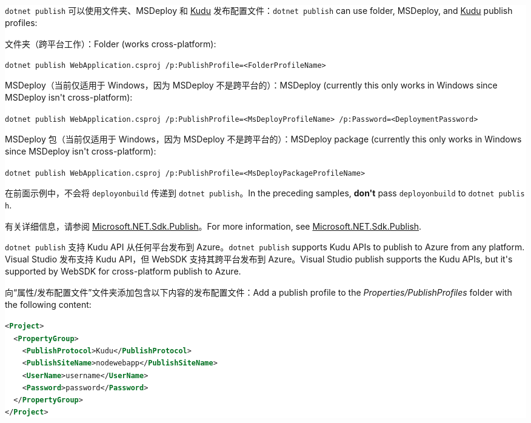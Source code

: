 <span data-ttu-id="4a2b1-206">`dotnet publish` 可以使用文件夹、MSDeploy 和 [Kudu](https://github.com/projectkudu/kudu/wiki) 发布配置文件：</span><span class="sxs-lookup"><span data-stu-id="4a2b1-206">`dotnet publish` can use folder, MSDeploy, and [Kudu](https://github.com/projectkudu/kudu/wiki) publish profiles:</span></span>

<span data-ttu-id="4a2b1-207">文件夹（跨平台工作）：</span><span class="sxs-lookup"><span data-stu-id="4a2b1-207">Folder (works cross-platform):</span></span>

```console
dotnet publish WebApplication.csproj /p:PublishProfile=<FolderProfileName>
```

<span data-ttu-id="4a2b1-208">MSDeploy（当前仅适用于 Windows，因为 MSDeploy 不是跨平台的）：</span><span class="sxs-lookup"><span data-stu-id="4a2b1-208">MSDeploy (currently this only works in Windows since MSDeploy isn't cross-platform):</span></span>

```console
dotnet publish WebApplication.csproj /p:PublishProfile=<MsDeployProfileName> /p:Password=<DeploymentPassword>
```

<span data-ttu-id="4a2b1-209">MSDeploy 包（当前仅适用于 Windows，因为 MSDeploy 不是跨平台的）：</span><span class="sxs-lookup"><span data-stu-id="4a2b1-209">MSDeploy package (currently this only works in Windows since MSDeploy isn't cross-platform):</span></span>

```console
dotnet publish WebApplication.csproj /p:PublishProfile=<MsDeployPackageProfileName>
```

<span data-ttu-id="4a2b1-210">在前面示例中，不会将 `deployonbuild` 传递到 `dotnet publish`。</span><span class="sxs-lookup"><span data-stu-id="4a2b1-210">In the preceding samples, **don't** pass `deployonbuild` to `dotnet publish`.</span></span>

<span data-ttu-id="4a2b1-211">有关详细信息，请参阅 [Microsoft.NET.Sdk.Publish](https://github.com/aspnet/websdk#microsoftnetsdkpublish)。</span><span class="sxs-lookup"><span data-stu-id="4a2b1-211">For more information, see [Microsoft.NET.Sdk.Publish](https://github.com/aspnet/websdk#microsoftnetsdkpublish).</span></span>

<span data-ttu-id="4a2b1-212">`dotnet publish` 支持 Kudu API 从任何平台发布到 Azure。</span><span class="sxs-lookup"><span data-stu-id="4a2b1-212">`dotnet publish` supports Kudu APIs to publish to Azure from any platform.</span></span> <span data-ttu-id="4a2b1-213">Visual Studio 发布支持 Kudu API，但 WebSDK 支持其跨平台发布到 Azure。</span><span class="sxs-lookup"><span data-stu-id="4a2b1-213">Visual Studio publish supports the Kudu APIs, but it's supported by WebSDK for cross-platform publish to Azure.</span></span>

<span data-ttu-id="4a2b1-214">向“属性/发布配置文件”文件夹添加包含以下内容的发布配置文件：</span><span class="sxs-lookup"><span data-stu-id="4a2b1-214">Add a publish profile to the *Properties/PublishProfiles* folder with the following content:</span></span>

```xml
<Project>
  <PropertyGroup>
    <PublishProtocol>Kudu</PublishProtocol>
    <PublishSiteName>nodewebapp</PublishSiteName>
    <UserName>username</UserName>
    <Password>password</Password>
  </PropertyGroup>
</Project>
```
